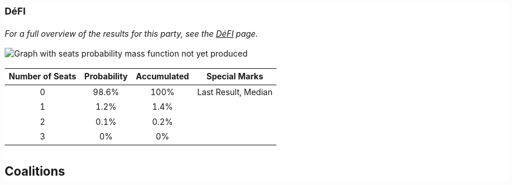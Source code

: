 ### DéFI

*For a full overview of the results for this party, see the [DéFI](party-défi.html) page.*

![Graph with seats probability mass function not yet produced](2015-03-09-Dedicated-seats-pmf-défi.png "Seats Probability Mass Function")

| Number of Seats | Probability | Accumulated | Special Marks |
|:---------------:|:-----------:|:-----------:|:-------------:|
| 0 | 98.6% | 100% | Last Result, Median |
| 1 | 1.2% | 1.4% |  |
| 2 | 0.1% | 0.2% |  |
| 3 | 0% | 0% |  |


## Coalitions
